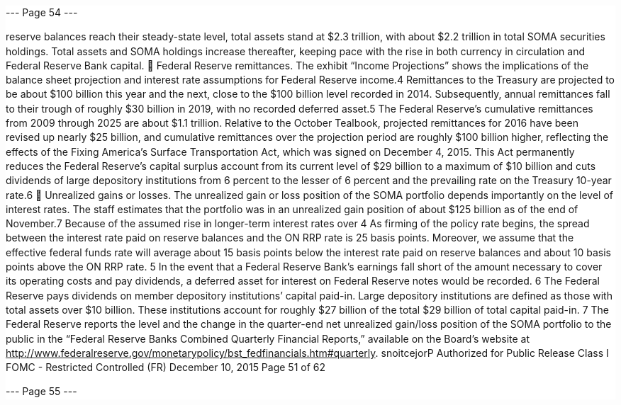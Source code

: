 --- Page 54 ---

reserve balances reach their steady-state level, total assets stand at $2.3 trillion,
with about $2.2 trillion in total SOMA securities holdings. Total assets and
SOMA holdings increase thereafter, keeping pace with the rise in both currency in
circulation and Federal Reserve Bank capital.
 Federal Reserve remittances. The exhibit “Income Projections” shows the
implications of the balance sheet projection and interest rate assumptions for
Federal Reserve income.4 Remittances to the Treasury are projected to be about
$100 billion this year and the next, close to the $100 billion level recorded in
2014. Subsequently, annual remittances fall to their trough of roughly $30 billion
in 2019, with no recorded deferred asset.5 The Federal Reserve’s cumulative
remittances from 2009 through 2025 are about $1.1 trillion. Relative to the
October Tealbook, projected remittances for 2016 have been revised up nearly
$25 billion, and cumulative remittances over the projection period are roughly
$100 billion higher, reflecting the effects of the Fixing America’s Surface
Transportation Act, which was signed on December 4, 2015. This Act
permanently reduces the Federal Reserve’s capital surplus account from its
current level of $29 billion to a maximum of $10 billion and cuts dividends of
large depository institutions from 6 percent to the lesser of 6 percent and the
prevailing rate on the Treasury 10-year rate.6
 Unrealized gains or losses. The unrealized gain or loss position of the SOMA
portfolio depends importantly on the level of interest rates. The staff estimates
that the portfolio was in an unrealized gain position of about $125 billion as of the
end of November.7 Because of the assumed rise in longer-term interest rates over
4 As firming of the policy rate begins, the spread between the interest rate paid on reserve balances
and the ON RRP rate is 25 basis points. Moreover, we assume that the effective federal funds rate will
average about 15 basis points below the interest rate paid on reserve balances and about 10 basis points
above the ON RRP rate.
5 In the event that a Federal Reserve Bank’s earnings fall short of the amount necessary to cover
its operating costs and pay dividends, a deferred asset for interest on Federal Reserve notes would be
recorded.
6 The Federal Reserve pays dividends on member depository institutions’ capital paid-in. Large
depository institutions are defined as those with total assets over $10 billion. These institutions account for
roughly $27 billion of the total $29 billion of total capital paid-in.
7 The Federal Reserve reports the level and the change in the quarter-end net unrealized gain/loss
position of the SOMA portfolio to the public in the “Federal Reserve Banks Combined Quarterly Financial
Reports,” available on the Board’s website at
http://www.federalreserve.gov/monetarypolicy/bst_fedfinancials.htm#quarterly.
snoitcejorP
Authorized for Public Release
Class I FOMC - Restricted Controlled (FR) December 10, 2015
Page 51 of 62

--- Page 55 ---
